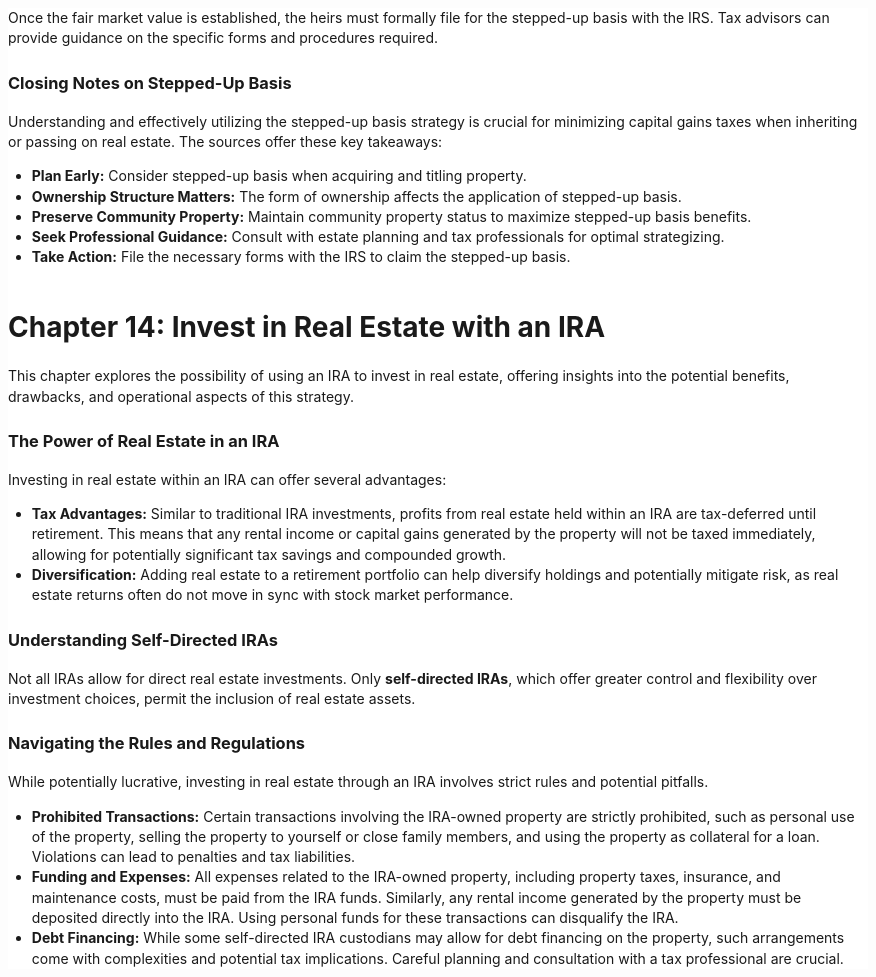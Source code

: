 Once the fair market value is established, the heirs must formally file for the stepped-up basis with the IRS. Tax advisors can provide guidance on the specific forms and procedures required.

### Closing Notes on Stepped-Up Basis

Understanding and effectively utilizing the stepped-up basis strategy is crucial for minimizing capital gains taxes when inheriting or passing on real estate. The sources offer these key takeaways:

*   **Plan Early:** Consider stepped-up basis when acquiring and titling property.
*   **Ownership Structure Matters:**  The form of ownership affects the application of stepped-up basis.
*   **Preserve Community Property:**  Maintain community property status to maximize stepped-up basis benefits.
*   **Seek Professional Guidance:**  Consult with estate planning and tax professionals for optimal strategizing.
*   **Take Action:** File the necessary forms with the IRS to claim the stepped-up basis.

# Chapter 14: Invest in Real Estate with an IRA

This chapter explores the possibility of using an IRA to invest in real estate, offering insights into the potential benefits, drawbacks, and operational aspects of this strategy. 

### The Power of Real Estate in an IRA

Investing in real estate within an IRA can offer several advantages:

*   **Tax Advantages:**  Similar to traditional IRA investments, profits from real estate held within an IRA are tax-deferred until retirement. This means that any rental income or capital gains generated by the property will not be taxed immediately, allowing for potentially significant tax savings and compounded growth.
*   **Diversification:**  Adding real estate to a retirement portfolio can help diversify holdings and potentially mitigate risk, as real estate returns often do not move in sync with stock market performance.

### Understanding Self-Directed IRAs

Not all IRAs allow for direct real estate investments. Only **self-directed IRAs**, which offer greater control and flexibility over investment choices, permit the inclusion of real estate assets. 

### Navigating the Rules and Regulations

While potentially lucrative, investing in real estate through an IRA involves strict rules and potential pitfalls. 

*   **Prohibited Transactions:**  Certain transactions involving the IRA-owned property are strictly prohibited, such as personal use of the property, selling the property to yourself or close family members, and using the property as collateral for a loan. Violations can lead to penalties and tax liabilities.
*   **Funding and Expenses:**  All expenses related to the IRA-owned property, including property taxes, insurance, and maintenance costs, must be paid from the IRA funds. Similarly, any rental income generated by the property must be deposited directly into the IRA. Using personal funds for these transactions can disqualify the IRA.
*   **Debt Financing:**  While some self-directed IRA custodians may allow for debt financing on the property, such arrangements come with complexities and potential tax implications. Careful planning and consultation with a tax professional are crucial.

